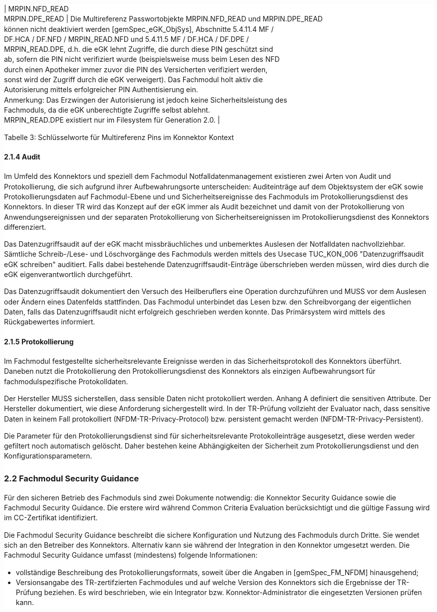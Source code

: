 | MRPIN.NFD_READ<br>MRPIN.DPE_READ | Die Multireferenz Passwortobjekte MRPIN.NFD_READ und MRPIN.DPE_READ<br>können nicht deaktiviert werden [gemSpec_eGK_ObjSys], Abschnitte 5.4.11.4 MF /<br>DF.HCA / DF.NFD / MRPIN_READ.NFD und 5.4.11.5 MF / DF.HCA / DF.DPE /<br>MRPIN_READ.DPE, d.h. die eGK lehnt Zugriffe, die durch diese PIN geschützt sind<br>ab, sofern die PIN nicht verifiziert wurde (beispielsweise muss beim Lesen des NFD<br>durch einen Apotheker immer zuvor die PIN des Versicherten verifiziert werden,<br>sonst wird der Zugriff durch die eGK verweigert). Das Fachmodul holt aktiv die<br>Autorisierung mittels erfolgreicher PIN Authentisierung ein.<br>Anmerkung: Das Erzwingen der Autorisierung ist jedoch keine Sicherheitsleistung des<br>Fachmoduls, da die eGK unberechtigte Zugriffe selbst ablehnt.<br>MRPIN_READ.DPE existiert nur im Filesystem für Generation 2.0.                                                                                                                                                                                                                                                                                                                                                                                                                                                               |

Tabelle 3: Schlüsselworte für Multireferenz Pins im Konnektor Kontext

#### <span id="page-11-0"></span>2.1.4 Audit

Im Umfeld des Konnektors und speziell dem Fachmodul Notfalldatenmanagement existieren zwei Arten von Audit und Protokollierung, die sich aufgrund ihrer Aufbewahrungsorte unterscheiden: Auditeinträge auf dem Objektsystem der eGK sowie Protokollierungsdaten auf Fachmodul-Ebene und und Sicherheitsereignisse des Fachmoduls im Protokollierungsdienst des Konnektors. In dieser TR wird das Konzept auf der eGK immer als Audit bezeichnet und damit von der Protokollierung von Anwendungsereignissen und der separaten Protokollierung von Sicherheitsereignissen im Protokollierungsdienst des Konnektors differenziert.

Das Datenzugriffsaudit auf der eGK macht missbräuchliches und unbemerktes Auslesen der Notfalldaten nachvollziehbar. Sämtliche Schreib-/Lese- und Löschvorgänge des Fachmoduls werden mittels des Usecase TUC\_KON\_006 "Datenzugriffsaudit eGK schreiben" auditiert. Falls dabei bestehende Datenzugriffsaudit-Einträge überschrieben werden müssen, wird dies durch die eGK eigenverantwortlich durchgeführt.

Das Datenzugriffsaudit dokumentiert den Versuch des Heilberuflers eine Operation durchzuführen und MUSS vor dem Auslesen oder Ändern eines Datenfelds stattfinden. Das Fachmodul unterbindet das Lesen bzw. den Schreibvorgang der eigentlichen Daten, falls das Datenzugriffsaudit nicht erfolgreich geschrieben werden konnte. Das Primärsystem wird mittels des Rückgabewertes informiert.

#### <span id="page-12-2"></span>2.1.5 Protokollierung

Im Fachmodul festgestellte sicherheitsrelevante Ereignisse werden in das Sicherheitsprotokoll des Konnektors überführt. Daneben nutzt die Protokollierung den Protokollierungsdienst des Konnektors als einzigen Aufbewahrungsort für fachmodulspezifische Protokolldaten.

Der Hersteller MUSS sicherstellen, dass sensible Daten nicht protokolliert werden. Anhang A definiert die sensitiven Attribute. Der Hersteller dokumentiert, wie diese Anforderung sichergestellt wird. In der TR-Prüfung vollzieht der Evaluator nach, dass sensitive Daten in keinem Fall protokolliert (NFDM-TR-Privacy-Protocol) bzw. persistent gemacht werden (NFDM-TR-Privacy-Persistent).

Die Parameter für den Protokollierungsdienst sind für sicherheitsrelevante Protokolleinträge ausgesetzt, diese werden weder gefiltert noch automatisch gelöscht. Daher bestehen keine Abhängigkeiten der Sicherheit zum Protokollierungsdienst und den Konfigurationsparametern.

### <span id="page-12-0"></span>2.2 Fachmodul Security Guidance

Für den sicheren Betrieb des Fachmoduls sind zwei Dokumente notwendig: die Konnektor Security Guidance sowie die Fachmodul Security Guidance. Die erstere wird während Common Criteria Evaluation berücksichtigt und die gültige Fassung wird im CC-Zertifikat identifiziert.

Die Fachmodul Security Guidance beschreibt die sichere Konfiguration und Nutzung des Fachmoduls durch Dritte. Sie wendet sich an den Betreiber des Konnektors. Alternativ kann sie während der Integration in den Konnektor umgesetzt werden. Die Fachmodul Security Guidance umfasst (mindestens) folgende Informationen:

- vollständige Beschreibung des Protokollierungsformats, soweit über die Angaben in [gemSpec\_FM\_NFDM] hinausgehend;
- Versionsangabe des TR-zertifzierten Fachmodules und auf welche Version des Konnektors sich die Ergebnisse der TR-Prüfung beziehen. Es wird beschrieben, wie ein Integrator bzw. Konnektor-Administrator die eingesetzten Versionen prüfen kann.
